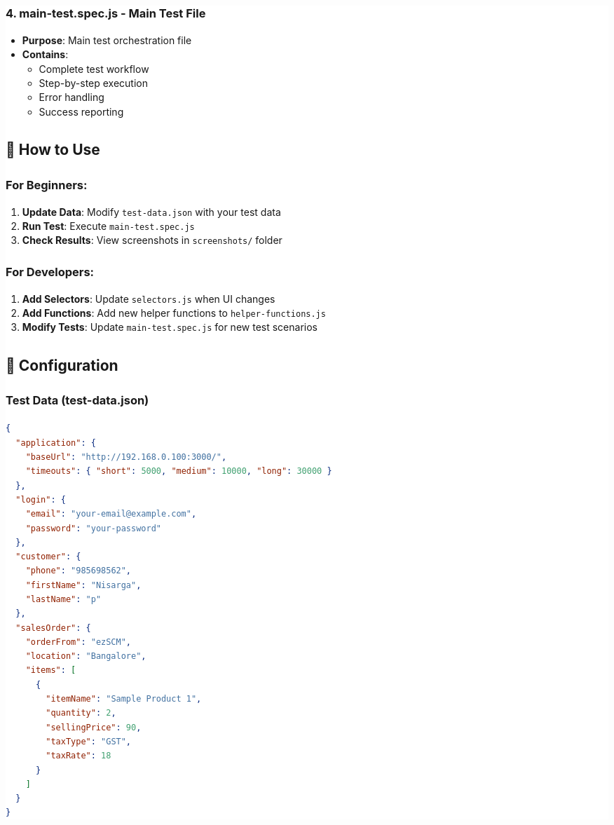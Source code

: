 ### 4. **main-test.spec.js** - Main Test File
- **Purpose**: Main test orchestration file
- **Contains**:
  - Complete test workflow
  - Step-by-step execution
  - Error handling
  - Success reporting

## 🚀 How to Use

### **For Beginners:**
1. **Update Data**: Modify `test-data.json` with your test data
2. **Run Test**: Execute `main-test.spec.js`
3. **Check Results**: View screenshots in `screenshots/` folder

### **For Developers:**
1. **Add Selectors**: Update `selectors.js` when UI changes
2. **Add Functions**: Add new helper functions to `helper-functions.js`
3. **Modify Tests**: Update `main-test.spec.js` for new test scenarios

## 🔧 Configuration

### **Test Data (test-data.json)**
```json
{
  "application": {
    "baseUrl": "http://192.168.0.100:3000/",
    "timeouts": { "short": 5000, "medium": 10000, "long": 30000 }
  },
  "login": {
    "email": "your-email@example.com",
    "password": "your-password"
  },
  "customer": {
    "phone": "985698562",
    "firstName": "Nisarga",
    "lastName": "p"
  },
  "salesOrder": {
    "orderFrom": "ezSCM",
    "location": "Bangalore",
    "items": [
      {
        "itemName": "Sample Product 1",
        "quantity": 2,
        "sellingPrice": 90,
        "taxType": "GST",
        "taxRate": 18
      }
    ]
  }
}
```
